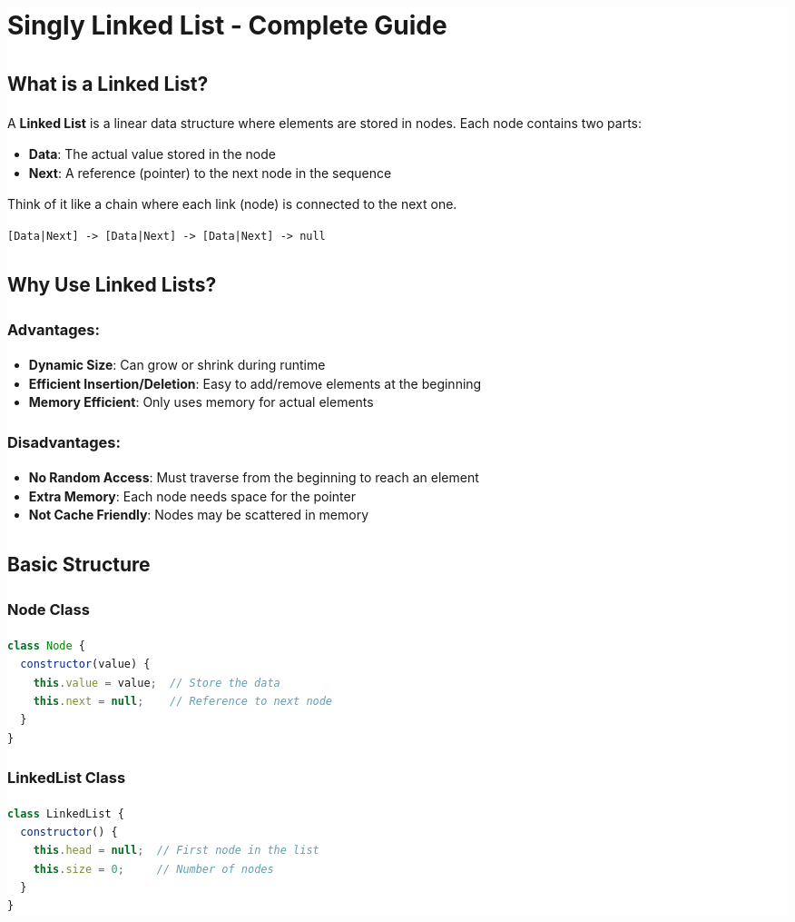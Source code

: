 # Singly Linked List - Complete Guide

## What is a Linked List?

A **Linked List** is a linear data structure where elements are stored in nodes. Each node contains two parts:
- **Data**: The actual value stored in the node
- **Next**: A reference (pointer) to the next node in the sequence

Think of it like a chain where each link (node) is connected to the next one.

```
[Data|Next] -> [Data|Next] -> [Data|Next] -> null
```

## Why Use Linked Lists?

### Advantages:
- **Dynamic Size**: Can grow or shrink during runtime
- **Efficient Insertion/Deletion**: Easy to add/remove elements at the beginning
- **Memory Efficient**: Only uses memory for actual elements

### Disadvantages:
- **No Random Access**: Must traverse from the beginning to reach an element
- **Extra Memory**: Each node needs space for the pointer
- **Not Cache Friendly**: Nodes may be scattered in memory

## Basic Structure

### Node Class
```javascript
class Node {
  constructor(value) {
    this.value = value;  // Store the data
    this.next = null;    // Reference to next node
  }
}
```

### LinkedList Class
```javascript
class LinkedList {
  constructor() {
    this.head = null;  // First node in the list
    this.size = 0;     // Number of nodes
  }
}
```
